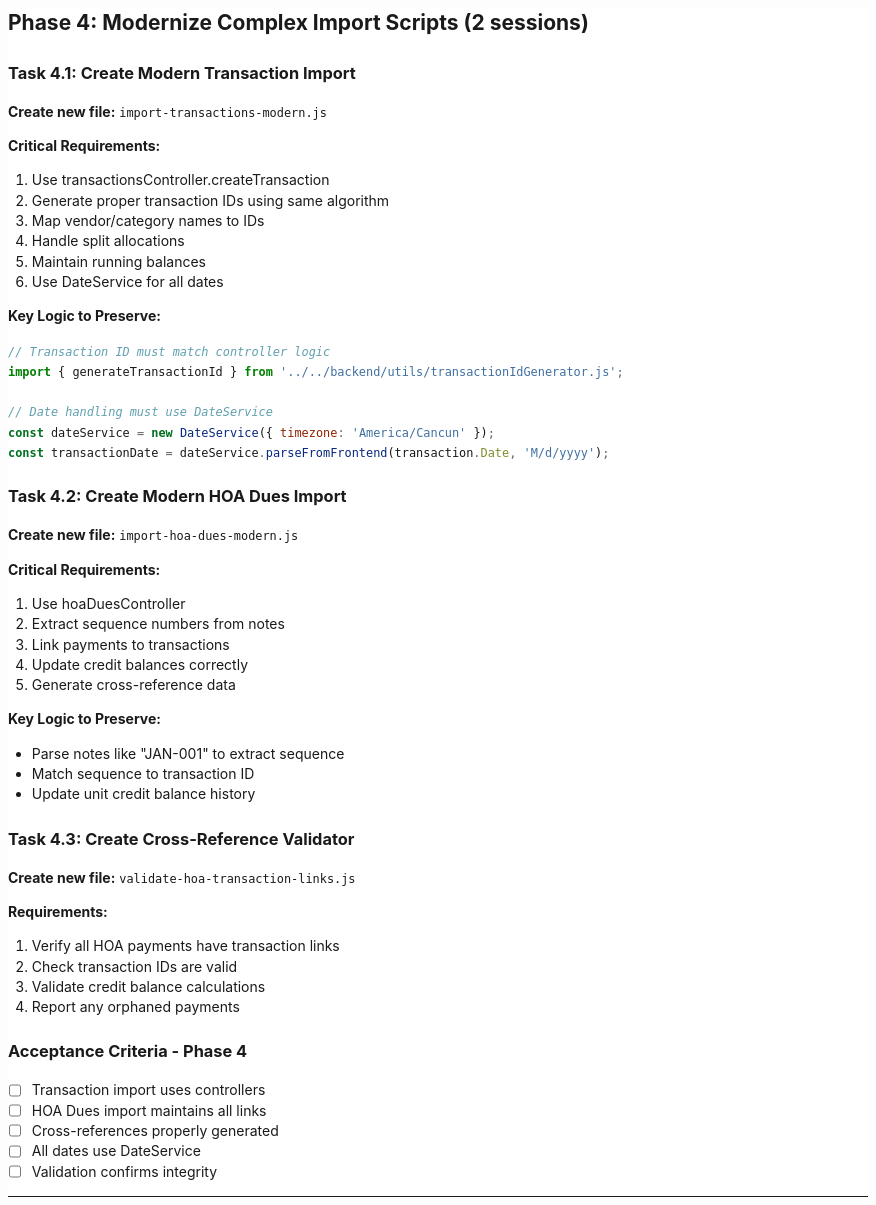 
## Phase 4: Modernize Complex Import Scripts (2 sessions)

### Task 4.1: Create Modern Transaction Import

**Create new file:** `import-transactions-modern.js`

**Critical Requirements:**
1. Use transactionsController.createTransaction
2. Generate proper transaction IDs using same algorithm
3. Map vendor/category names to IDs
4. Handle split allocations
5. Maintain running balances
6. Use DateService for all dates

**Key Logic to Preserve:**
```javascript
// Transaction ID must match controller logic
import { generateTransactionId } from '../../backend/utils/transactionIdGenerator.js';

// Date handling must use DateService
const dateService = new DateService({ timezone: 'America/Cancun' });
const transactionDate = dateService.parseFromFrontend(transaction.Date, 'M/d/yyyy');
```

### Task 4.2: Create Modern HOA Dues Import

**Create new file:** `import-hoa-dues-modern.js`

**Critical Requirements:**
1. Use hoaDuesController
2. Extract sequence numbers from notes
3. Link payments to transactions
4. Update credit balances correctly
5. Generate cross-reference data

**Key Logic to Preserve:**
- Parse notes like "JAN-001" to extract sequence
- Match sequence to transaction ID
- Update unit credit balance history

### Task 4.3: Create Cross-Reference Validator

**Create new file:** `validate-hoa-transaction-links.js`

**Requirements:**
1. Verify all HOA payments have transaction links
2. Check transaction IDs are valid
3. Validate credit balance calculations
4. Report any orphaned payments

### Acceptance Criteria - Phase 4
- [ ] Transaction import uses controllers
- [ ] HOA Dues import maintains all links
- [ ] Cross-references properly generated
- [ ] All dates use DateService
- [ ] Validation confirms integrity

---